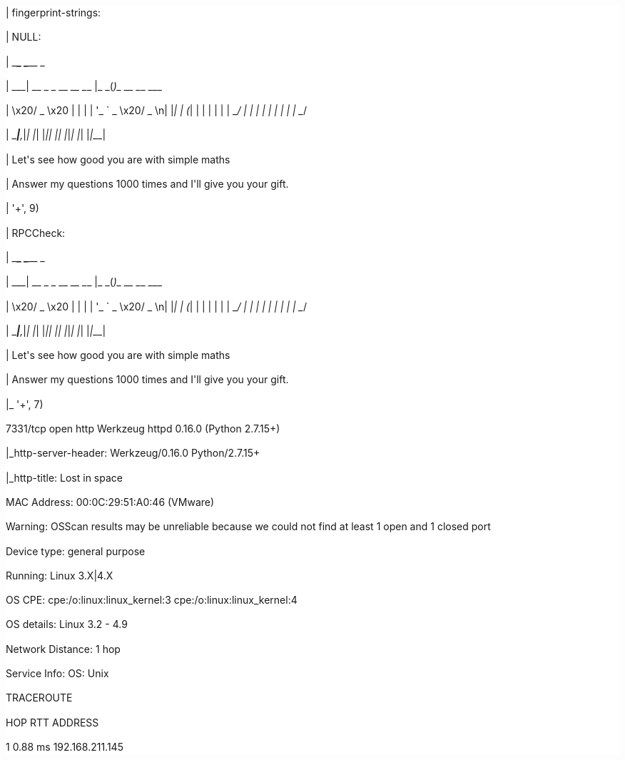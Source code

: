 \| fingerprint-strings:

\| NULL:

\| \___\_ \____\_ \_

\| \___\| \_\_ \_ \_ \_\_ \__\_ \__\_ \|\_ \_(_)\_ \_\_ \__\_ \__\_

\| \\x20/ \_ \\x20 \| \| \| \| '\_ \` \_ \\x20/ \_ \\n\| \|_\| \| (_\| \| \| \|
\| \| \| \__/ \| \| \| \| \| \| \| \| \| \__/

\| \____\|__,_\|_\| \|_\| \|_\|___\| \|_\| \|_\|_\| \|_\| \|_\|___\|

\| Let's see how good you are with simple maths

\| Answer my questions 1000 times and I'll give you your gift.

\| '+', 9)

\| RPCCheck:

\| \___\_ \____\_ \_

\| \___\| \_\_ \_ \_ \_\_ \__\_ \__\_ \|\_ \_(_)\_ \_\_ \__\_ \__\_

\| \\x20/ \_ \\x20 \| \| \| \| '\_ \` \_ \\x20/ \_ \\n\| \|_\| \| (_\| \| \| \|
\| \| \| \__/ \| \| \| \| \| \| \| \| \| \__/

\| \____\|__,_\|_\| \|_\| \|_\|___\| \|_\| \|_\|_\| \|_\| \|_\|___\|

\| Let's see how good you are with simple maths

\| Answer my questions 1000 times and I'll give you your gift.

\|\_ '+', 7)

7331/tcp open http Werkzeug httpd 0.16.0 (Python 2.7.15+)

\|_http-server-header: Werkzeug/0.16.0 Python/2.7.15+

\|_http-title: Lost in space

MAC Address: 00:0C:29:51:A0:46 (VMware)

Warning: OSScan results may be unreliable because we could not find at least 1
open and 1 closed port

Device type: general purpose

Running: Linux 3.X\|4.X

OS CPE: cpe:/o:linux:linux_kernel:3 cpe:/o:linux:linux_kernel:4

OS details: Linux 3.2 - 4.9

Network Distance: 1 hop

Service Info: OS: Unix

TRACEROUTE

HOP RTT ADDRESS

1 0.88 ms 192.168.211.145
